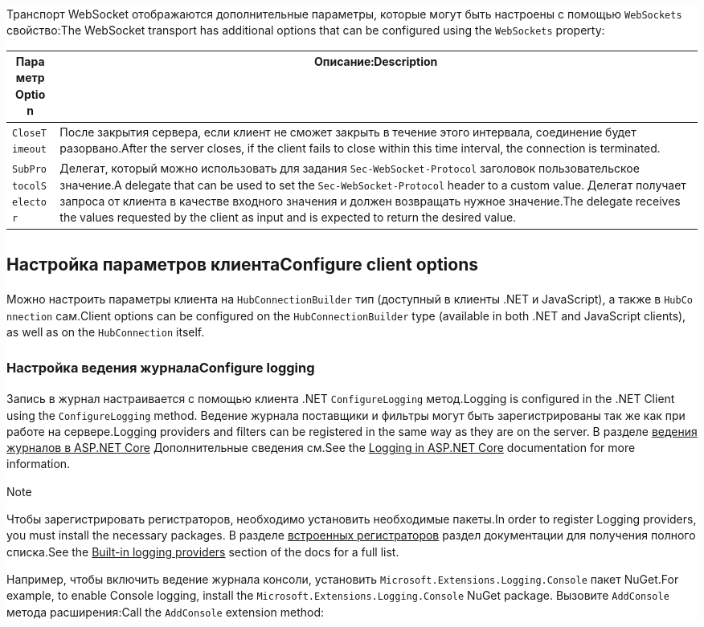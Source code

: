 <span data-ttu-id="ca04e-153">Транспорт WebSocket отображаются дополнительные параметры, которые могут быть настроены с помощью `WebSockets` свойство:</span><span class="sxs-lookup"><span data-stu-id="ca04e-153">The WebSocket transport has additional options that can be configured using the `WebSockets` property:</span></span>

| <span data-ttu-id="ca04e-154">Параметр</span><span class="sxs-lookup"><span data-stu-id="ca04e-154">Option</span></span> | <span data-ttu-id="ca04e-155">Описание:</span><span class="sxs-lookup"><span data-stu-id="ca04e-155">Description</span></span> |
| ------ | ----------- |
| `CloseTimeout` | <span data-ttu-id="ca04e-156">После закрытия сервера, если клиент не сможет закрыть в течение этого интервала, соединение будет разорвано.</span><span class="sxs-lookup"><span data-stu-id="ca04e-156">After the server closes, if the client fails to close within this time interval, the connection is terminated.</span></span> |
| `SubProtocolSelector` | <span data-ttu-id="ca04e-157">Делегат, который можно использовать для задания `Sec-WebSocket-Protocol` заголовок пользовательское значение.</span><span class="sxs-lookup"><span data-stu-id="ca04e-157">A delegate that can be used to set the `Sec-WebSocket-Protocol` header to a custom value.</span></span> <span data-ttu-id="ca04e-158">Делегат получает запроса от клиента в качестве входного значения и должен возвращать нужное значение.</span><span class="sxs-lookup"><span data-stu-id="ca04e-158">The delegate receives the values requested by the client as input and is expected to return the desired value.</span></span> |

## <a name="configure-client-options"></a><span data-ttu-id="ca04e-159">Настройка параметров клиента</span><span class="sxs-lookup"><span data-stu-id="ca04e-159">Configure client options</span></span>

<span data-ttu-id="ca04e-160">Можно настроить параметры клиента на `HubConnectionBuilder` тип (доступный в клиенты .NET и JavaScript), а также в `HubConnection` сам.</span><span class="sxs-lookup"><span data-stu-id="ca04e-160">Client options can be configured on the `HubConnectionBuilder` type (available in both .NET and JavaScript clients), as well as on the `HubConnection` itself.</span></span>

### <a name="configure-logging"></a><span data-ttu-id="ca04e-161">Настройка ведения журнала</span><span class="sxs-lookup"><span data-stu-id="ca04e-161">Configure logging</span></span>

<span data-ttu-id="ca04e-162">Запись в журнал настраивается с помощью клиента .NET `ConfigureLogging` метод.</span><span class="sxs-lookup"><span data-stu-id="ca04e-162">Logging is configured in the .NET Client using the `ConfigureLogging` method.</span></span> <span data-ttu-id="ca04e-163">Ведение журнала поставщики и фильтры могут быть зарегистрированы так же как при работе на сервере.</span><span class="sxs-lookup"><span data-stu-id="ca04e-163">Logging providers and filters can be registered in the same way as they are on the server.</span></span> <span data-ttu-id="ca04e-164">В разделе [ведения журналов в ASP.NET Core](xref:fundamentals/logging/index#how-to-add-providers) Дополнительные сведения см.</span><span class="sxs-lookup"><span data-stu-id="ca04e-164">See the [Logging in ASP.NET Core](xref:fundamentals/logging/index#how-to-add-providers) documentation for more information.</span></span>

> [!NOTE]
> <span data-ttu-id="ca04e-165">Чтобы зарегистрировать регистраторов, необходимо установить необходимые пакеты.</span><span class="sxs-lookup"><span data-stu-id="ca04e-165">In order to register Logging providers, you must install the necessary packages.</span></span> <span data-ttu-id="ca04e-166">В разделе [встроенных регистраторов](xref:fundamentals/logging/index#built-in-logging-providers) раздел документации для получения полного списка.</span><span class="sxs-lookup"><span data-stu-id="ca04e-166">See the [Built-in logging providers](xref:fundamentals/logging/index#built-in-logging-providers) section of the docs for a full list.</span></span>

<span data-ttu-id="ca04e-167">Например, чтобы включить ведение журнала консоли, установить `Microsoft.Extensions.Logging.Console` пакет NuGet.</span><span class="sxs-lookup"><span data-stu-id="ca04e-167">For example, to enable Console logging, install the `Microsoft.Extensions.Logging.Console` NuGet package.</span></span> <span data-ttu-id="ca04e-168">Вызовите `AddConsole` метода расширения:</span><span class="sxs-lookup"><span data-stu-id="ca04e-168">Call the `AddConsole` extension method:</span></span>
